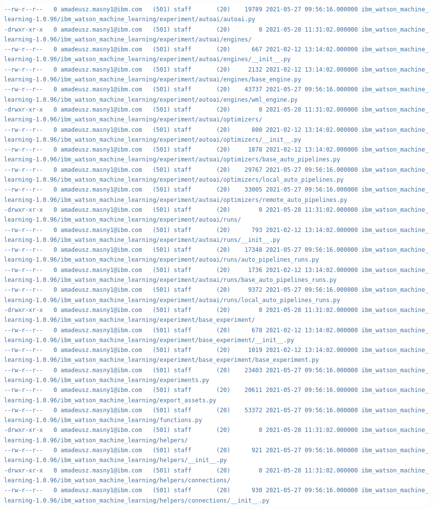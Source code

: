 ```diff
--rw-r--r--   0 amadeusz.masny1@ibm.com   (501) staff       (20)    19789 2021-05-27 09:56:16.000000 ibm_watson_machine_learning-1.0.96/ibm_watson_machine_learning/experiment/autoai/autoai.py
-drwxr-xr-x   0 amadeusz.masny1@ibm.com   (501) staff       (20)        0 2021-05-28 11:31:02.000000 ibm_watson_machine_learning-1.0.96/ibm_watson_machine_learning/experiment/autoai/engines/
--rw-r--r--   0 amadeusz.masny1@ibm.com   (501) staff       (20)      667 2021-02-12 13:14:02.000000 ibm_watson_machine_learning-1.0.96/ibm_watson_machine_learning/experiment/autoai/engines/__init__.py
--rw-r--r--   0 amadeusz.masny1@ibm.com   (501) staff       (20)     2132 2021-02-12 13:14:02.000000 ibm_watson_machine_learning-1.0.96/ibm_watson_machine_learning/experiment/autoai/engines/base_engine.py
--rw-r--r--   0 amadeusz.masny1@ibm.com   (501) staff       (20)    43737 2021-05-27 09:56:16.000000 ibm_watson_machine_learning-1.0.96/ibm_watson_machine_learning/experiment/autoai/engines/wml_engine.py
-drwxr-xr-x   0 amadeusz.masny1@ibm.com   (501) staff       (20)        0 2021-05-28 11:31:02.000000 ibm_watson_machine_learning-1.0.96/ibm_watson_machine_learning/experiment/autoai/optimizers/
--rw-r--r--   0 amadeusz.masny1@ibm.com   (501) staff       (20)      800 2021-02-12 13:14:02.000000 ibm_watson_machine_learning-1.0.96/ibm_watson_machine_learning/experiment/autoai/optimizers/__init__.py
--rw-r--r--   0 amadeusz.masny1@ibm.com   (501) staff       (20)     1878 2021-02-12 13:14:02.000000 ibm_watson_machine_learning-1.0.96/ibm_watson_machine_learning/experiment/autoai/optimizers/base_auto_pipelines.py
--rw-r--r--   0 amadeusz.masny1@ibm.com   (501) staff       (20)    29767 2021-05-27 09:56:16.000000 ibm_watson_machine_learning-1.0.96/ibm_watson_machine_learning/experiment/autoai/optimizers/local_auto_pipelines.py
--rw-r--r--   0 amadeusz.masny1@ibm.com   (501) staff       (20)    33005 2021-05-27 09:56:16.000000 ibm_watson_machine_learning-1.0.96/ibm_watson_machine_learning/experiment/autoai/optimizers/remote_auto_pipelines.py
-drwxr-xr-x   0 amadeusz.masny1@ibm.com   (501) staff       (20)        0 2021-05-28 11:31:02.000000 ibm_watson_machine_learning-1.0.96/ibm_watson_machine_learning/experiment/autoai/runs/
--rw-r--r--   0 amadeusz.masny1@ibm.com   (501) staff       (20)      793 2021-02-12 13:14:02.000000 ibm_watson_machine_learning-1.0.96/ibm_watson_machine_learning/experiment/autoai/runs/__init__.py
--rw-r--r--   0 amadeusz.masny1@ibm.com   (501) staff       (20)    17348 2021-05-27 09:56:16.000000 ibm_watson_machine_learning-1.0.96/ibm_watson_machine_learning/experiment/autoai/runs/auto_pipelines_runs.py
--rw-r--r--   0 amadeusz.masny1@ibm.com   (501) staff       (20)     1736 2021-02-12 13:14:02.000000 ibm_watson_machine_learning-1.0.96/ibm_watson_machine_learning/experiment/autoai/runs/base_auto_pipelines_runs.py
--rw-r--r--   0 amadeusz.masny1@ibm.com   (501) staff       (20)     9372 2021-05-27 09:56:16.000000 ibm_watson_machine_learning-1.0.96/ibm_watson_machine_learning/experiment/autoai/runs/local_auto_pipelines_runs.py
-drwxr-xr-x   0 amadeusz.masny1@ibm.com   (501) staff       (20)        0 2021-05-28 11:31:02.000000 ibm_watson_machine_learning-1.0.96/ibm_watson_machine_learning/experiment/base_experiment/
--rw-r--r--   0 amadeusz.masny1@ibm.com   (501) staff       (20)      678 2021-02-12 13:14:02.000000 ibm_watson_machine_learning-1.0.96/ibm_watson_machine_learning/experiment/base_experiment/__init__.py
--rw-r--r--   0 amadeusz.masny1@ibm.com   (501) staff       (20)     1019 2021-02-12 13:14:02.000000 ibm_watson_machine_learning-1.0.96/ibm_watson_machine_learning/experiment/base_experiment/base_experiment.py
--rw-r--r--   0 amadeusz.masny1@ibm.com   (501) staff       (20)    23403 2021-05-27 09:56:16.000000 ibm_watson_machine_learning-1.0.96/ibm_watson_machine_learning/experiments.py
--rw-r--r--   0 amadeusz.masny1@ibm.com   (501) staff       (20)    20611 2021-05-27 09:56:16.000000 ibm_watson_machine_learning-1.0.96/ibm_watson_machine_learning/export_assets.py
--rw-r--r--   0 amadeusz.masny1@ibm.com   (501) staff       (20)    53372 2021-05-27 09:56:16.000000 ibm_watson_machine_learning-1.0.96/ibm_watson_machine_learning/functions.py
-drwxr-xr-x   0 amadeusz.masny1@ibm.com   (501) staff       (20)        0 2021-05-28 11:31:02.000000 ibm_watson_machine_learning-1.0.96/ibm_watson_machine_learning/helpers/
--rw-r--r--   0 amadeusz.masny1@ibm.com   (501) staff       (20)      921 2021-05-27 09:56:16.000000 ibm_watson_machine_learning-1.0.96/ibm_watson_machine_learning/helpers/__init__.py
-drwxr-xr-x   0 amadeusz.masny1@ibm.com   (501) staff       (20)        0 2021-05-28 11:31:02.000000 ibm_watson_machine_learning-1.0.96/ibm_watson_machine_learning/helpers/connections/
--rw-r--r--   0 amadeusz.masny1@ibm.com   (501) staff       (20)      930 2021-05-27 09:56:16.000000 ibm_watson_machine_learning-1.0.96/ibm_watson_machine_learning/helpers/connections/__init__.py
```